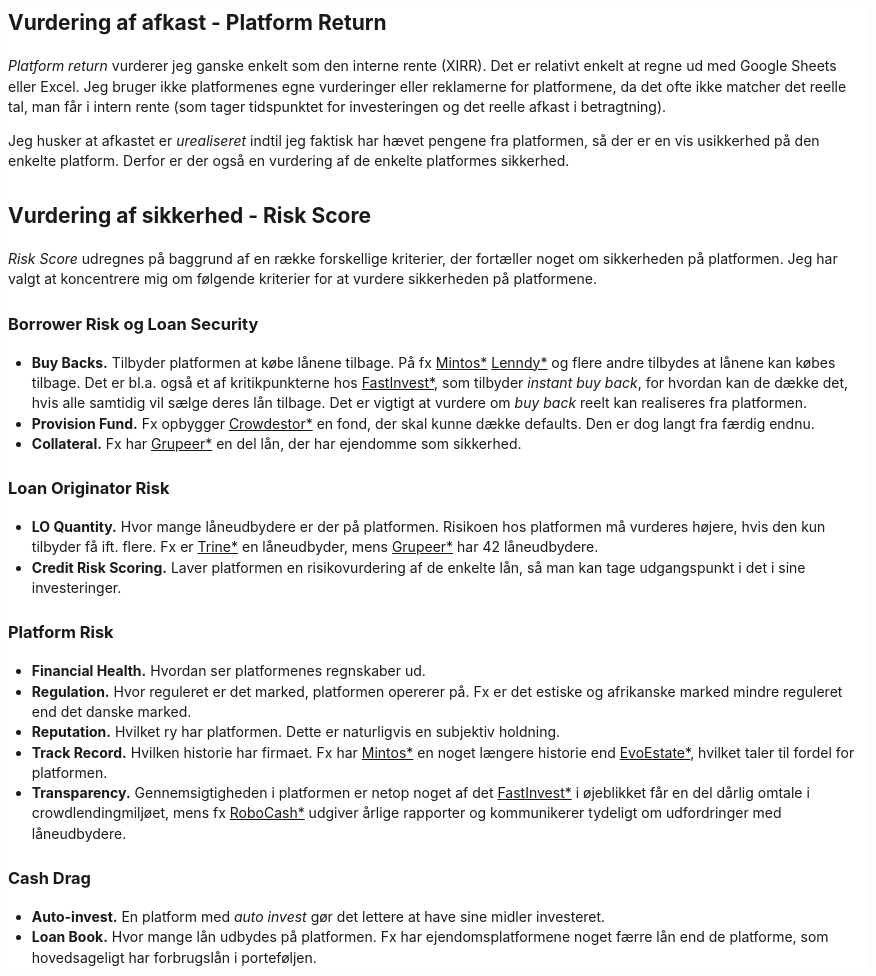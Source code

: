 ## Vurdering af afkast - Platform Return

_Platform return_ vurderer jeg ganske enkelt som den interne rente (XIRR). Det er relativt enkelt at regne ud med Google Sheets eller Excel. Jeg bruger ikke platformenes egne vurderinger eller reklamerne for platformene, da det ofte ikke matcher det reelle tal, man får i intern rente (som tager tidspunktet for investeringen og det reelle afkast i betragtning). 

Jeg husker at afkastet er _urealiseret_ indtil jeg faktisk har hævet pengene fra platformen, så der er en vis usikkerhed på den enkelte platform. Derfor er der også en vurdering af de enkelte platformes sikkerhed.

## Vurdering af sikkerhed - Risk Score

_Risk Score_ udregnes på baggrund af en række forskellige kriterier, der fortæller noget om sikkerheden på platformen. Jeg har valgt at koncentrere mig om følgende kriterier for at vurdere sikkerheden på platformene.

### Borrower Risk og Loan Security

- **Buy Backs.** Tilbyder platformen at købe lånene tilbage. På fx [Mintos\*](/go/mintos/) [Lenndy\*](/go/lenndy/) og flere andre tilbydes at lånene kan købes tilbage. Det er bl.a. også et af kritikpunkterne hos [FastInvest\*](/go/fastinvest/), som tilbyder _instant buy back_, for hvordan kan de dække det, hvis alle samtidig vil sælge deres lån tilbage. Det er vigtigt at vurdere om _buy back_ reelt kan realiseres fra platformen.
- **Provision Fund.** Fx opbygger [Crowdestor\*](/go/crowdestor/) en fond, der skal kunne dække defaults. Den er dog langt fra færdig endnu.
- **Collateral.** Fx har [Grupeer\*](/go/grupeer/) en del lån, der har ejendomme som sikkerhed.

### Loan Originator Risk

- **LO Quantity.** Hvor mange låneudbydere er der på platformen. Risikoen hos platformen må vurderes højere, hvis den kun tilbyder få ift. flere. Fx er [Trine\*](/go/trine/) en låneudbyder, mens [Grupeer\*](/go/grupeer/) har 42 låneudbydere.
- **Credit Risk Scoring.** Laver platformen en risikovurdering af de enkelte lån, så man kan tage udgangspunkt i det i sine investeringer.

### Platform Risk

- **Financial Health.** Hvordan ser platformenes regnskaber ud.
- **Regulation.** Hvor reguleret er det marked, platformen opererer på. Fx er det estiske og afrikanske marked mindre reguleret end det danske marked.
- **Reputation.** Hvilket ry har platformen. Dette er naturligvis en subjektiv holdning.
- **Track Record.** Hvilken historie har firmaet. Fx har [Mintos\*](/go/mintos/) en noget længere historie end [EvoEstate\*](/go/evoestate/), hvilket taler til fordel for platformen.
- **Transparency.** Gennemsigtigheden i platformen er netop noget af det [FastInvest\*](/go/fastinvest/) i øjeblikket får en del dårlig omtale i crowdlendingmiljøet, mens fx [RoboCash\*](/go/robocash/) udgiver årlige rapporter og kommunikerer tydeligt om udfordringer med låneudbydere.

### Cash Drag

- **Auto-invest.** En platform med _auto invest_ gør det lettere at have sine midler investeret.
- **Loan Book.** Hvor mange lån udbydes på platformen. Fx har ejendomsplatformene noget færre lån end de platforme, som hovedsageligt har forbrugslån i porteføljen.
